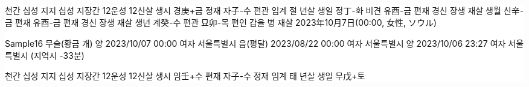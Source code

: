 천간
십성
지지
십성
지장간
12운성
12신살
생시
경庚+금
정재
자子-수
편관
임계
절
년살
생일
정丁-화
비견
유酉-금
편재
경신
장생
재살
생월
신辛-금
편재
유酉-금
편재
경신
장생
재살
생년
계癸-수
편관
묘卯-목
편인
갑을
병
재살
  2023年10月7日(00:00, 女性, ソウル)


Sample16
무술(황금 개) 
양 2023/10/07 00:00 여자 서울특별시
음(평달) 2023/08/22 00:00 여자 서울특별시
양 2023/10/06 23:27 여자 서울특별시 (지역시 -33분)
 
천간
십성
지지
십성
지장간
12운성
12신살
생시
임壬+수
편재
자子-수
정재
임계
태
년살
생일
무戊+토